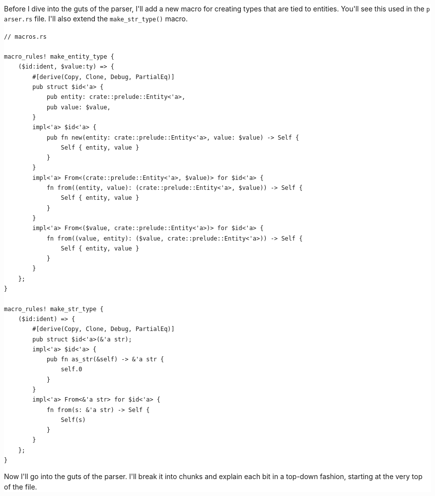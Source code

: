 Before I dive into the guts of the parser, I'll add a new macro for creating types that are tied to entities. You'll see this used in the `parser.rs` file. I'll also extend the `make_str_type()` macro.

```
// macros.rs

macro_rules! make_entity_type {
    ($id:ident, $value:ty) => {
        #[derive(Copy, Clone, Debug, PartialEq)]
        pub struct $id<'a> {
            pub entity: crate::prelude::Entity<'a>,
            pub value: $value,
        }
        impl<'a> $id<'a> {
            pub fn new(entity: crate::prelude::Entity<'a>, value: $value) -> Self {
                Self { entity, value }
            }
        }
        impl<'a> From<(crate::prelude::Entity<'a>, $value)> for $id<'a> {
            fn from((entity, value): (crate::prelude::Entity<'a>, $value)) -> Self {
                Self { entity, value }
            }
        }
        impl<'a> From<($value, crate::prelude::Entity<'a>)> for $id<'a> {
            fn from((value, entity): ($value, crate::prelude::Entity<'a>)) -> Self {
                Self { entity, value }
            }
        }
    };
}

macro_rules! make_str_type {
    ($id:ident) => {
        #[derive(Copy, Clone, Debug, PartialEq)]
        pub struct $id<'a>(&'a str);
        impl<'a> $id<'a> {
            pub fn as_str(&self) -> &'a str {
                self.0
            }
        }
        impl<'a> From<&'a str> for $id<'a> {
            fn from(s: &'a str) -> Self {
                Self(s)
            }
        }
    };
}
```

Now I'll go into the guts of the parser. I'll break it into chunks and explain each bit in a top-down fashion, starting at the very top of the file.
